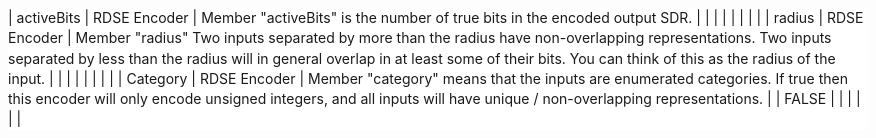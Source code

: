| activeBits             | RDSE Encoder     | Member "activeBits" is the number of true bits in the encoded output SDR\.                                                                                                                                                                                                                                                                                                                                                                                                                                                                                                                                                                                                                                                                                                                              |                  |              |                                                    |                  |                                                                                                                                                                                                                                                                                                                                                                                                                                                                                                                                                                                                                                                                                                                                                                                                                                                                                          |                                                  |         |
| radius                 | RDSE Encoder     | Member "radius" Two inputs separated by more than the radius have non\-overlapping representations\. Two inputs separated by less than the radius will in general overlap in at least some of their bits\. You can think of this as the radius of the input\.                                                                                                                                                                                                                                                                                                                                                                                                                                                                                                                                           |                  |              |                                                    |                  |                                                                                                                                                                                                                                                                                                                                                                                                                                                                                                                                                                                                                                                                                                                                                                                                                                                                                          |                                                  |         |
| Category               | RDSE Encoder     | Member "category" means that the inputs are enumerated categories\. If true then this encoder will only encode unsigned integers, and all inputs will have unique / non\-overlapping representations\.                                                                                                                                                                                                                                                                                                                                                                                                                                                                                                                                                                                                  |                  | FALSE        |                                                    |                  |                                                                                                                                                                                                                                                                                                                                                                                                                                                                                                                                                                                                                                                                                                                                                                                                                                                                                          |                                                  |         |